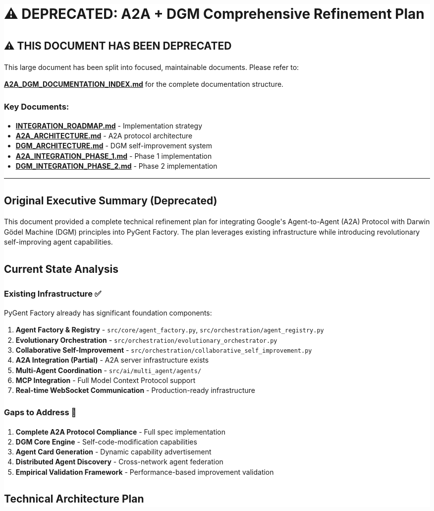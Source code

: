 # ⚠️ DEPRECATED: A2A + DGM Comprehensive Refinement Plan

## ⚠️ **THIS DOCUMENT HAS BEEN DEPRECATED**

This large document has been split into focused, maintainable documents. Please refer to:

**[A2A_DGM_DOCUMENTATION_INDEX.md](A2A_DGM_DOCUMENTATION_INDEX.md)** for the complete documentation structure.

### Key Documents:
- **[INTEGRATION_ROADMAP.md](INTEGRATION_ROADMAP.md)** - Implementation strategy
- **[A2A_ARCHITECTURE.md](A2A_ARCHITECTURE.md)** - A2A protocol architecture  
- **[DGM_ARCHITECTURE.md](DGM_ARCHITECTURE.md)** - DGM self-improvement system
- **[A2A_INTEGRATION_PHASE_1.md](A2A_INTEGRATION_PHASE_1.md)** - Phase 1 implementation
- **[DGM_INTEGRATION_PHASE_2.md](DGM_INTEGRATION_PHASE_2.md)** - Phase 2 implementation

---

## Original Executive Summary (Deprecated)

This document provided a complete technical refinement plan for integrating Google's Agent-to-Agent (A2A) Protocol with Darwin Gödel Machine (DGM) principles into PyGent Factory. The plan leverages existing infrastructure while introducing revolutionary self-improving agent capabilities.

## Current State Analysis

### Existing Infrastructure ✅

PyGent Factory already has significant foundation components:

1. **Agent Factory & Registry** - `src/core/agent_factory.py`, `src/orchestration/agent_registry.py`
2. **Evolutionary Orchestration** - `src/orchestration/evolutionary_orchestrator.py`
3. **Collaborative Self-Improvement** - `src/orchestration/collaborative_self_improvement.py`
4. **A2A Integration (Partial)** - A2A server infrastructure exists
5. **Multi-Agent Coordination** - `src/ai/multi_agent/agents/`
6. **MCP Integration** - Full Model Context Protocol support
7. **Real-time WebSocket Communication** - Production-ready infrastructure

### Gaps to Address 🔧

1. **Complete A2A Protocol Compliance** - Full spec implementation
2. **DGM Core Engine** - Self-code-modification capabilities
3. **Agent Card Generation** - Dynamic capability advertisement
4. **Distributed Agent Discovery** - Cross-network agent federation
5. **Empirical Validation Framework** - Performance-based improvement validation

## Technical Architecture Plan
